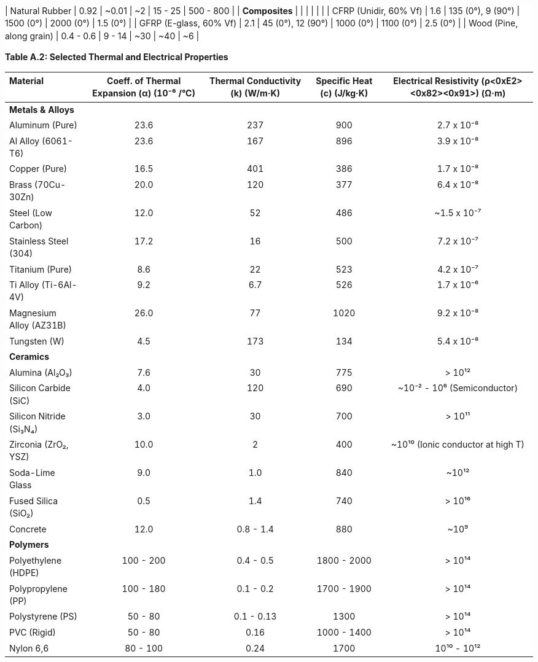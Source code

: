 | Natural Rubber             | 0.92                | ~0.01                     | ~2                        | 15 - 25                    | 500 - 800                 |
| **Composites**               |                     |                           |                           |                            |                           |
| CFRP (Unidir, 60% Vf)      | 1.6                 | 135 (0°), 9 (90°)         | 1500 (0°)                 | 2000 (0°)                  | 1.5 (0°)                  |
| GFRP (E-glass, 60% Vf)     | 2.1                 | 45 (0°), 12 (90°)         | 1000 (0°)                 | 1100 (0°)                  | 2.5 (0°)                  |
| Wood (Pine, along grain)   | 0.4 - 0.6           | 9 - 14                    | ~30                       | ~40                        | ~6                        |

**Table A.2: Selected Thermal and Electrical Properties**

| Material                     | Coeff. of Thermal Expansion (α) (10⁻⁶ /°C) | Thermal Conductivity (k) (W/m·K) | Specific Heat (c) (J/kg·K) | Electrical Resistivity (ρ<0xE2><0x82><0x91>) (Ω·m) |
| :--------------------------- | :--------------------------------------: | :-------------------------------: | :------------------------: | :---------------------------------------: |
| **Metals & Alloys**          |                                          |                                   |                            |                                           |
| Aluminum (Pure)              | 23.6                                     | 237                               | 900                        | 2.7 x 10⁻⁸                                |
| Al Alloy (6061-T6)           | 23.6                                     | 167                               | 896                        | 3.9 x 10⁻⁸                                |
| Copper (Pure)                | 16.5                                     | 401                               | 386                        | 1.7 x 10⁻⁸                                |
| Brass (70Cu-30Zn)            | 20.0                                     | 120                               | 377                        | 6.4 x 10⁻⁸                                |
| Steel (Low Carbon)           | 12.0                                     | 52                                | 486                        | ~1.5 x 10⁻⁷                               |
| Stainless Steel (304)        | 17.2                                     | 16                                | 500                        | 7.2 x 10⁻⁷                                |
| Titanium (Pure)              | 8.6                                      | 22                                | 523                        | 4.2 x 10⁻⁷                                |
| Ti Alloy (Ti-6Al-4V)         | 9.2                                      | 6.7                               | 526                        | 1.7 x 10⁻⁶                                |
| Magnesium Alloy (AZ31B)      | 26.0                                     | 77                                | 1020                       | 9.2 x 10⁻⁸                                |
| Tungsten (W)                 | 4.5                                      | 173                               | 134                        | 5.4 x 10⁻⁸                                |
| **Ceramics**                 |                                          |                                   |                            |                                           |
| Alumina (Al₂O₃)              | 7.6                                      | 30                                | 775                        | > 10¹²                                    |
| Silicon Carbide (SiC)        | 4.0                                      | 120                               | 690                        | ~10⁻² - 10⁶ (Semiconductor)               |
| Silicon Nitride (Si₃N₄)      | 3.0                                      | 30                                | 700                        | > 10¹¹                                    |
| Zirconia (ZrO₂, YSZ)         | 10.0                                     | 2                                 | 400                        | ~10¹⁰ (Ionic conductor at high T)         |
| Soda-Lime Glass              | 9.0                                      | 1.0                               | 840                        | ~10¹²                                     |
| Fused Silica (SiO₂)          | 0.5                                      | 1.4                               | 740                        | > 10¹⁶                                    |
| Concrete                     | 12.0                                     | 0.8 - 1.4                         | 880                        | ~10⁹                                      |
| **Polymers**                 |                                          |                                   |                            |                                           |
| Polyethylene (HDPE)        | 100 - 200                                | 0.4 - 0.5                         | 1800 - 2000                | > 10¹⁴                                    |
| Polypropylene (PP)         | 100 - 180                                | 0.1 - 0.2                         | 1700 - 1900                | > 10¹⁴                                    |
| Polystyrene (PS)           | 50 - 80                                  | 0.1 - 0.13                        | 1300                       | > 10¹⁴                                    |
| PVC (Rigid)                | 50 - 80                                  | 0.16                              | 1000 - 1400                | > 10¹⁴                                    |
| Nylon 6,6                  | 80 - 100                                 | 0.24                              | 1700                       | 10¹⁰ - 10¹²                               |